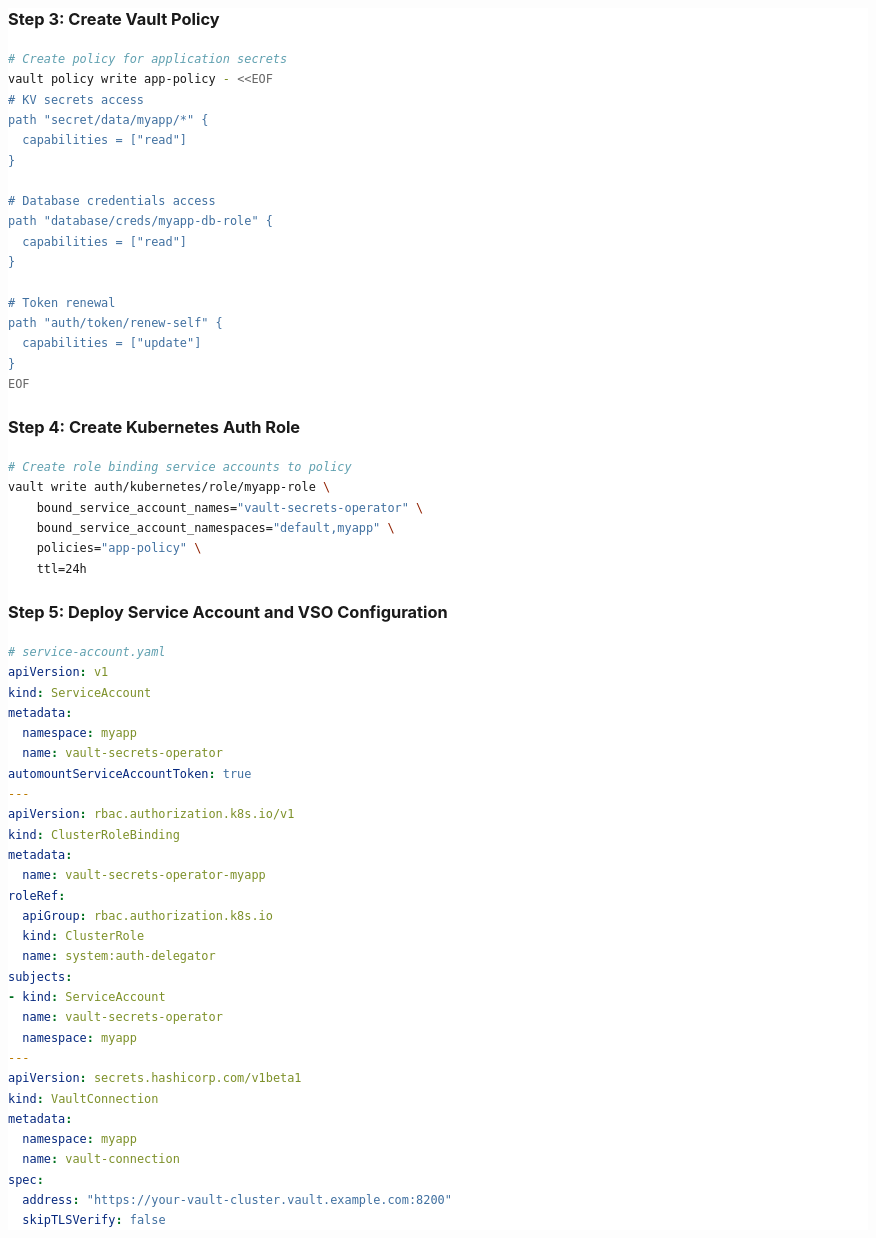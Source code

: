 ### Step 3: Create Vault Policy

```bash
# Create policy for application secrets
vault policy write app-policy - <<EOF
# KV secrets access
path "secret/data/myapp/*" {
  capabilities = ["read"]
}

# Database credentials access
path "database/creds/myapp-db-role" {
  capabilities = ["read"]
}

# Token renewal
path "auth/token/renew-self" {
  capabilities = ["update"]
}
EOF
```

### Step 4: Create Kubernetes Auth Role

```bash
# Create role binding service accounts to policy
vault write auth/kubernetes/role/myapp-role \
    bound_service_account_names="vault-secrets-operator" \
    bound_service_account_namespaces="default,myapp" \
    policies="app-policy" \
    ttl=24h
```

### Step 5: Deploy Service Account and VSO Configuration

```yaml
# service-account.yaml
apiVersion: v1
kind: ServiceAccount
metadata:
  namespace: myapp
  name: vault-secrets-operator
automountServiceAccountToken: true
---
apiVersion: rbac.authorization.k8s.io/v1
kind: ClusterRoleBinding
metadata:
  name: vault-secrets-operator-myapp
roleRef:
  apiGroup: rbac.authorization.k8s.io
  kind: ClusterRole
  name: system:auth-delegator
subjects:
- kind: ServiceAccount
  name: vault-secrets-operator
  namespace: myapp
---
apiVersion: secrets.hashicorp.com/v1beta1
kind: VaultConnection
metadata:
  namespace: myapp
  name: vault-connection
spec:
  address: "https://your-vault-cluster.vault.example.com:8200"
  skipTLSVerify: false
```